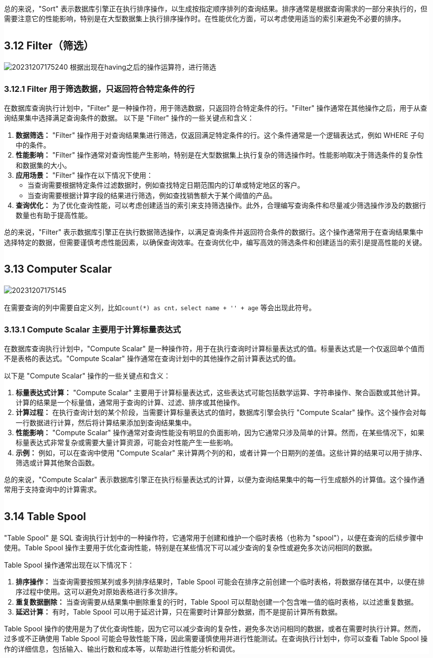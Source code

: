 总的来说，"Sort" 表示数据库引擎正在执行排序操作，以生成按指定顺序排列的查询结果。排序通常是根据查询需求的一部分来执行的，但需要注意它的性能影响，特别是在大型数据集上执行排序操作时。在性能优化方面，可以考虑使用适当的索引来避免不必要的排序。

## 3.12 Filter（筛选）
![20231207175240](https://raw.githubusercontent.com/fannkaii/MyPicBed/master/images/20231207175240.png)
根据出现在having之后的操作运算符，进行筛选

### 3.12.1 Filter 用于筛选数据，只返回符合特定条件的行
在数据库查询执行计划中，"Filter" 是一种操作符，用于筛选数据，只返回符合特定条件的行。"Filter" 操作通常在其他操作之后，用于从查询结果集中选择满足查询条件的数据。
以下是 "Filter" 操作的一些关键点和含义：
1. **数据筛选：** "Filter" 操作用于对查询结果集进行筛选，仅返回满足特定条件的行。这个条件通常是一个逻辑表达式，例如 WHERE 子句中的条件。
2. **性能影响：** "Filter" 操作通常对查询性能产生影响，特别是在大型数据集上执行复杂的筛选操作时。性能影响取决于筛选条件的复杂性和数据集的大小。
3. **应用场景：** "Filter" 操作在以下情况下使用：
   - 当查询需要根据特定条件过滤数据时，例如查找特定日期范围内的订单或特定地区的客户。
   - 当查询需要根据计算字段的结果进行筛选，例如查找销售额大于某个阈值的产品。
4. **查询优化：** 为了优化查询性能，可以考虑创建适当的索引来支持筛选操作。此外，合理编写查询条件和尽量减少筛选操作涉及的数据行数量也有助于提高性能。

总的来说，"Filter" 表示数据库引擎正在执行数据筛选操作，以满足查询条件并返回符合条件的数据行。这个操作通常用于在查询结果集中选择特定的数据，但需要谨慎考虑性能因素，以确保查询效率。在查询优化中，编写高效的筛选条件和创建适当的索引是提高性能的关键。

## 3.13 Computer Scalar
![20231207175145](https://raw.githubusercontent.com/fannkaii/MyPicBed/master/images/20231207175145.png)

在需要查询的列中需要自定义列，比如`count(*) as cnt，select name + '' + age` 等会出现此符号。

### 3.13.1 Compute Scalar 主要用于计算标量表达式
在数据库查询执行计划中，"Compute Scalar" 是一种操作符，用于在执行查询时计算标量表达式的值。标量表达式是一个仅返回单个值而不是表格的表达式。"Compute Scalar" 操作通常在查询计划中的其他操作之前计算表达式的值。

以下是 "Compute Scalar" 操作的一些关键点和含义：
1. **标量表达式计算：** "Compute Scalar" 主要用于计算标量表达式，这些表达式可能包括数学运算、字符串操作、聚合函数或其他计算。计算的结果是一个标量值，通常用于查询的计算、过滤、排序或其他操作。
2. **计算过程：** 在执行查询计划的某个阶段，当需要计算标量表达式的值时，数据库引擎会执行 "Compute Scalar" 操作。这个操作会对每一行数据进行计算，然后将计算结果添加到查询结果集中。
3. **性能影响：** "Compute Scalar" 操作通常对查询性能没有明显的负面影响，因为它通常只涉及简单的计算。然而，在某些情况下，如果标量表达式非常复杂或需要大量计算资源，可能会对性能产生一些影响。
4. **示例：** 例如，可以在查询中使用 "Compute Scalar" 来计算两个列的和，或者计算一个日期列的差值。这些计算的结果可以用于排序、筛选或计算其他聚合函数。

总的来说，"Compute Scalar" 表示数据库引擎正在执行标量表达式的计算，以便为查询结果集中的每一行生成额外的计算值。这个操作通常用于支持查询中的计算需求。

## 3.14 Table Spool
"Table Spool" 是 SQL 查询执行计划中的一种操作符，它通常用于创建和维护一个临时表格（也称为 "spool"），以便在查询的后续步骤中使用。Table Spool 操作主要用于优化查询性能，特别是在某些情况下可以减少查询的复杂性或避免多次访问相同的数据。

Table Spool 操作通常出现在以下情况下：
1. **排序操作：** 当查询需要按照某列或多列排序结果时，Table Spool 可能会在排序之前创建一个临时表格，将数据存储在其中，以便在排序过程中使用。这可以避免对原始表格进行多次排序。
2. **重复数据删除：** 当查询需要从结果集中删除重复的行时，Table Spool 可以帮助创建一个包含唯一值的临时表格，以过滤重复数据。
3. **延迟计算：** 有时，Table Spool 可以用于延迟计算，只在需要时计算部分数据，而不是提前计算所有数据。

Table Spool 操作的使用是为了优化查询性能，因为它可以减少查询的复杂性，避免多次访问相同的数据，或者在需要时执行计算。然而，过多或不正确使用 Table Spool 可能会导致性能下降，因此需要谨慎使用并进行性能测试。在查询执行计划中，你可以查看 Table Spool 操作的详细信息，包括输入、输出行数和成本等，以帮助进行性能分析和调优。
